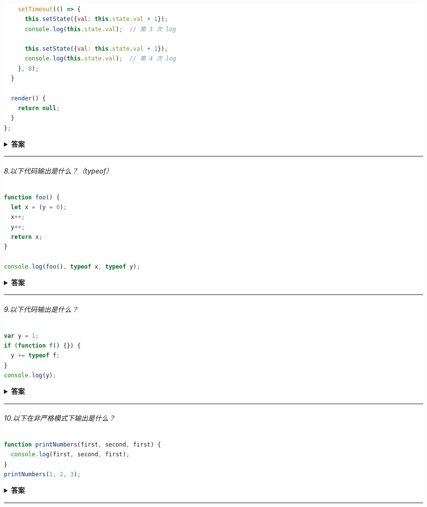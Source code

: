 ```javascript
    setTimeout(() => {
      this.setState({val: this.state.val + 1});
      console.log(this.state.val);  // 第 3 次 log

      this.setState({val: this.state.val + 1});
      console.log(this.state.val);  // 第 4 次 log
    }, 0);
  }

  render() {
    return null;
  }
};
```
<details><summary><b>答案</b></summary></details>

---

###### 8.以下代码输出是什么？（typeof）
```javascript
function foo() {
  let x = (y = 0);
  x++;
  y++;
  return x;
}

console.log(foo(), typeof x, typeof y);
```
<details><summary><b>答案</b></summary></details>

---

###### 9.以下代码输出是什么？
```javascript
var y = 1;
if (function f() {}) {
  y += typeof f;
}
console.log(y);
```
<details><summary><b>答案</b></summary></details>

---

###### 10.以下在非严格模式下输出是什么？
```javascript
function printNumbers(first, second, first) {
  console.log(first, second, first);
}
printNumbers(1, 2, 3);
```
<details><summary><b>答案</b></summary></details>

---